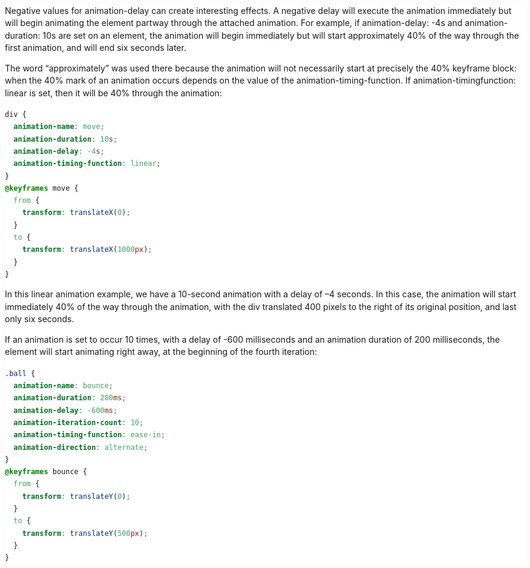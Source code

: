 Negative values for animation-delay can create interesting effects. A negative delay will execute the animation immediately but will begin animating the element partway through the attached animation. For example, if animation-delay: -4s and animation-duration: 10s are set on an element, the animation will begin immediately but will start approximately 40% of the way through the first animation, and will end six seconds later.

The word “approximately” was used there because the animation will not necessarily start at precisely the 40% keyframe block: when the 40% mark of an animation occurs depends on the value of the animation-timing-function. If animation-timingfunction: linear is set, then it will be 40% through the animation:

```css
div {
  animation-name: move;
  animation-duration: 10s;
  animation-delay: -4s;
  animation-timing-function: linear;
}
@keyframes move {
  from {
    transform: translateX(0);
  }
  to {
    transform: translateX(1000px);
  }
}
```

In this linear animation example, we have a 10-second animation with a delay of –4 seconds. In this case, the animation will start immediately 40% of the way through the animation, with the div translated 400 pixels to the right of its original position, and last only six seconds.

If an animation is set to occur 10 times, with a delay of -600 milliseconds and an animation duration of 200 milliseconds, the element will start animating right away, at the beginning of the fourth iteration:

```css
.ball {
  animation-name: bounce;
  animation-duration: 200ms;
  animation-delay: -600ms;
  animation-iteration-count: 10;
  animation-timing-function: ease-in;
  animation-direction: alternate;
}
@keyframes bounce {
  from {
    transform: translateY(0);
  }
  to {
    transform: translateY(500px);
  }
}
```
